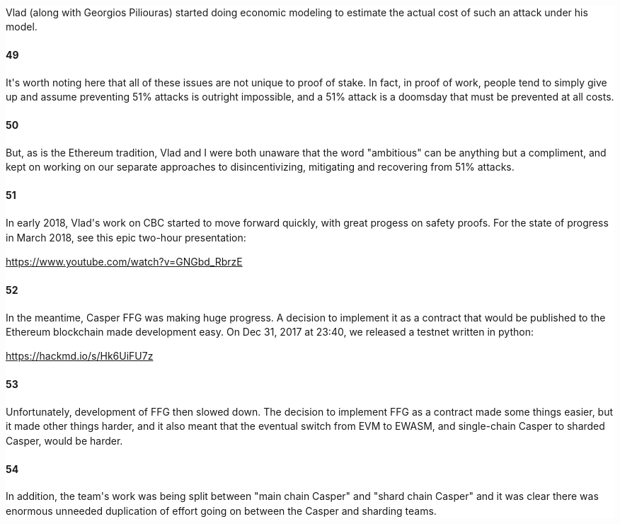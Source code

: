 
Vlad (along with Georgios Piliouras) started doing economic modeling to estimate the actual cost of such an attack under his model.

#### 

#### 49


It's worth noting here that all of these issues are not unique to proof of stake. In fact, in proof of work, people tend to simply give up and assume preventing 51% attacks is outright impossible, and a 51% attack is a doomsday that must be prevented at all costs.

#### 

#### 50


But, as is the Ethereum tradition, Vlad and I were both unaware that the word "ambitious" can be anything but a compliment, and kept on working on our separate approaches to disincentivizing, mitigating and recovering from 51% attacks.

#### 

#### 51


In early 2018, Vlad's work on CBC started to move forward quickly, with great progess on safety proofs. For the state of progress in March 2018, see this epic two-hour presentation: 

https://www.youtube.com/watch?v=GNGbd_RbrzE

#### 

#### 52


In the meantime, Casper FFG was making huge progress. A decision to implement it as a contract that would be published to the Ethereum blockchain made development easy. On Dec 31, 2017 at 23:40, we released a testnet written in python:

https://hackmd.io/s/Hk6UiFU7z

#### 

#### 53


Unfortunately, development of FFG then slowed down. The decision to implement FFG as a contract made some things easier, but it made other things harder, and it also meant that the eventual switch from EVM to EWASM, and single-chain Casper to sharded Casper, would be harder.

#### 

#### 54


In addition, the team's work was being split between "main chain Casper" and "shard chain Casper" and it was clear there was enormous unneeded duplication of effort going on between the Casper and sharding teams.
